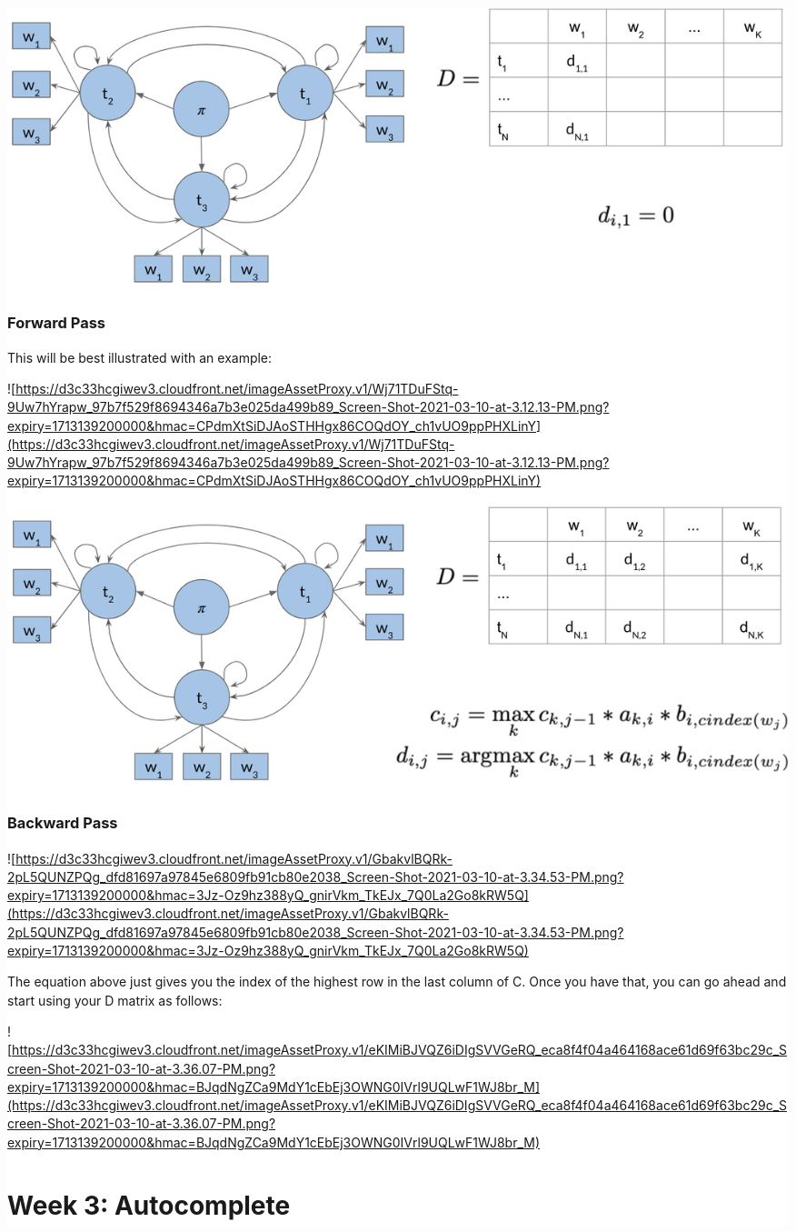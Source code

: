 ![Untitled](images/Untitled%206.png)

### Forward Pass

This will be best illustrated with an example:

![https://d3c33hcgiwev3.cloudfront.net/imageAssetProxy.v1/Wj71TDuFStq-9Uw7hYrapw_97b7f529f8694346a7b3e025da499b89_Screen-Shot-2021-03-10-at-3.12.13-PM.png?expiry=1713139200000&hmac=CPdmXtSiDJAoSTHHgx86COQdOY_ch1vUO9ppPHXLinY](https://d3c33hcgiwev3.cloudfront.net/imageAssetProxy.v1/Wj71TDuFStq-9Uw7hYrapw_97b7f529f8694346a7b3e025da499b89_Screen-Shot-2021-03-10-at-3.12.13-PM.png?expiry=1713139200000&hmac=CPdmXtSiDJAoSTHHgx86COQdOY_ch1vUO9ppPHXLinY)

![Untitled](images/Untitled%207.png)

### Backward Pass

![https://d3c33hcgiwev3.cloudfront.net/imageAssetProxy.v1/GbakvlBQRk-2pL5QUNZPQg_dfd81697a97845e6809fb91cb80e2038_Screen-Shot-2021-03-10-at-3.34.53-PM.png?expiry=1713139200000&hmac=3Jz-Oz9hz388yQ_gnirVkm_TkEJx_7Q0La2Go8kRW5Q](https://d3c33hcgiwev3.cloudfront.net/imageAssetProxy.v1/GbakvlBQRk-2pL5QUNZPQg_dfd81697a97845e6809fb91cb80e2038_Screen-Shot-2021-03-10-at-3.34.53-PM.png?expiry=1713139200000&hmac=3Jz-Oz9hz388yQ_gnirVkm_TkEJx_7Q0La2Go8kRW5Q)

The equation above just gives you the index of the highest row in the last column of C. Once you have that, you can go ahead and start using your D matrix as follows:

![https://d3c33hcgiwev3.cloudfront.net/imageAssetProxy.v1/eKIMiBJVQZ6iDIgSVVGeRQ_eca8f4f04a464168ace61d69f63bc29c_Screen-Shot-2021-03-10-at-3.36.07-PM.png?expiry=1713139200000&hmac=BJqdNgZCa9MdY1cEbEj3OWNG0IVrl9UQLwF1WJ8br_M](https://d3c33hcgiwev3.cloudfront.net/imageAssetProxy.v1/eKIMiBJVQZ6iDIgSVVGeRQ_eca8f4f04a464168ace61d69f63bc29c_Screen-Shot-2021-03-10-at-3.36.07-PM.png?expiry=1713139200000&hmac=BJqdNgZCa9MdY1cEbEj3OWNG0IVrl9UQLwF1WJ8br_M)

# Week 3: Autocomplete
